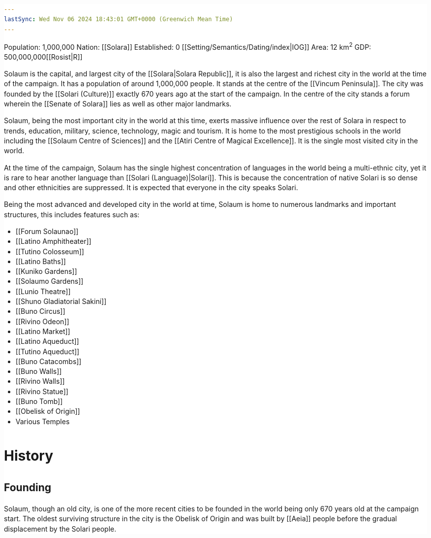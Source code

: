 ```yaml
---
lastSync: Wed Nov 06 2024 18:43:01 GMT+0000 (Greenwich Mean Time)
---
```

Population: 1,000,000
Nation: [[Solara]]
Established: 0 [[Setting/Semantics/Dating/index|IOG]]
Area: 12 km<sup>2</sup>
GDP: 500,000,000[[Rosist|R]]

Solaum is the capital, and largest city of the [[Solara|Solara Republic]], it is also the largest and richest city in the world at the time of the campaign. It has a population of around 1,000,000 people. It stands at the centre of the [[Vincum Peninsula]]. The city was founded by the [[Solari (Culture)]] exactly 670 years ago at the start of the campaign. In the centre of the city stands a forum wherein the [[Senate of Solara]] lies as well as other major landmarks.

Solaum, being the most important city in the world at this time, exerts massive influence over the rest of Solara in respect to trends, education, military, science, technology, magic and tourism. It is home to the most prestigious schools in the world including the [[Solaum Centre of Sciences]] and the [[Atiri Centre of Magical Excellence]]. It is the single most visited city in the world.

At the time of the campaign, Solaum has the single highest concentration of languages in the world being a multi-ethnic city, yet it is rare to hear another language than [[Solari (Language)|Solari]]. This is because the concentration of native Solari is so dense and other ethnicities are suppressed. It is expected that everyone in the city speaks Solari.

Being the most advanced and developed city in the world at time, Solaum is home to numerous landmarks and important structures, this includes features such as:
- [[Forum Solaunao]]
- [[Latino Amphitheater]]
- [[Tutino Colosseum]]
- [[Latino Baths]]
- [[Kuniko Gardens]]
- [[Solaumo Gardens]]
- [[Lunio Theatre]]
- [[Shuno Gladiatorial Sakini]]
- [[Buno Circus]]
- [[Rivino Odeon]]
- [[Latino Market]]
- [[Latino Aqueduct]]
- [[Tutino Aqueduct]]
- [[Buno Catacombs]]
- [[Buno Walls]]
- [[Rivino Walls]]
- [[Rivino Statue]]
- [[Buno Tomb]]
- [[Obelisk of Origin]]
- Various Temples
# History
## Founding
Solaum, though an old city, is one of the more recent cities to be founded in the world being only 670 years old at the campaign start. The oldest surviving structure in the city is the Obelisk of Origin and was built by [[Aeia]] people before the gradual displacement by the Solari people.
